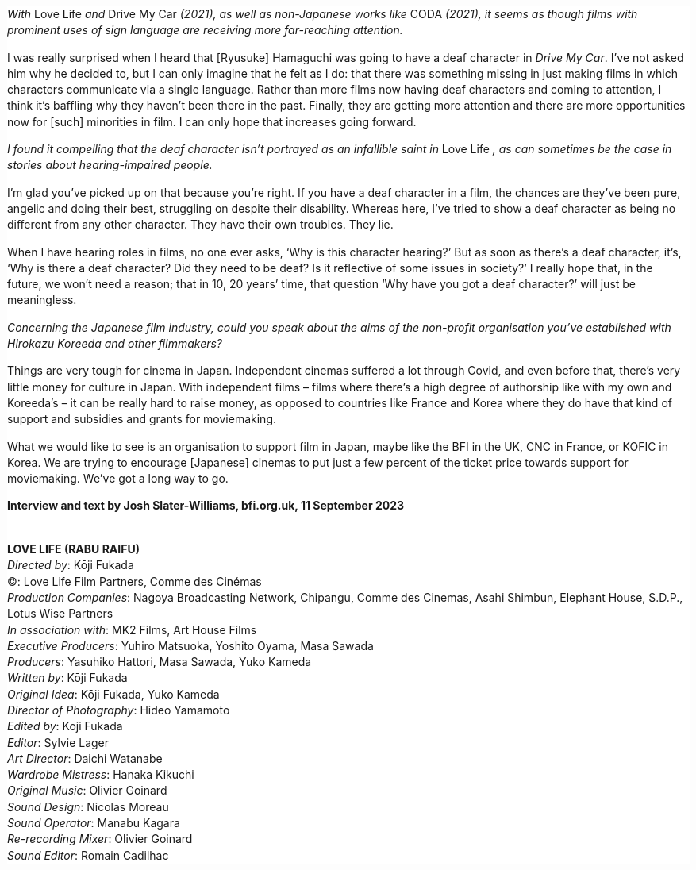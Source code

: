 _With_ Love Life _and_ Drive My Car _(2021), as well as non-Japanese works like_ CODA _(2021), it seems as though films with prominent uses of sign language are receiving more far-reaching attention._

I was really surprised when I heard that [Ryusuke] Hamaguchi was going to have a deaf character in _Drive My Car_. I’ve not asked him why he decided to, but I can only imagine that he felt as I do: that there was something missing in just making films in which characters communicate via a single language. Rather than more films now having deaf characters and coming to attention, I think it’s baffling why they haven’t been there in the past. Finally, they are getting more attention and there are more opportunities now for [such] minorities in film. I can only hope that increases going forward.

_I found it compelling that the deaf character isn’t portrayed as an infallible saint in_ Love Life _, as can sometimes be the case in stories about hearing-impaired people._

I’m glad you’ve picked up on that because you’re right. If you have a deaf character in a film, the chances are they’ve been pure, angelic and doing their best, struggling on despite their disability. Whereas here, I’ve tried to show a deaf character as being no different from any other character. They have their own troubles. They lie.

When I have hearing roles in films, no one ever asks, ‘Why is this character hearing?’ But as soon as there’s a deaf character, it’s, ‘Why is there a deaf character? Did they need to be deaf? Is it reflective of some issues in society?’ I really hope that, in the future, we won’t need a reason; that in 10, 20 years’ time, that question ‘Why have you got a deaf character?’ will just be meaningless.

_Concerning the Japanese film industry, could you speak about the aims of the non-profit organisation you’ve established with Hirokazu Koreeda and other filmmakers?_

Things are very tough for cinema in Japan. Independent cinemas suffered a lot through Covid, and even before that, there’s very little money for culture in Japan. With independent films – films where there’s a high degree of authorship like with my own and Koreeda’s – it can be really hard to raise money, as opposed to countries like France and Korea where they do have that kind of support and subsidies and grants for moviemaking.

What we would like to see is an organisation to support film in Japan, maybe like the BFI in the UK, CNC in France, or KOFIC in Korea. We are trying to encourage [Japanese] cinemas to put just a few percent of the ticket price towards support for moviemaking. We’ve got a long way to go.

**Interview and text by Josh Slater-Williams, bfi.org.uk, 11 September 2023**
<br><br>

**LOVE LIFE (RABU RAIFU)**  
_Directed by_: Kōji Fukada  
©: Love Life Film Partners, Comme des Cinémas  
_Production Companies_: Nagoya Broadcasting Network, Chipangu, Comme des Cinemas,  Asahi Shimbun, Elephant House, S.D.P.,  Lotus Wise Partners  
_In association with_: MK2 Films, Art House Films  
_Executive Producers_: Yuhiro Matsuoka,  Yoshito Oyama, Masa Sawada  
_Producers_: Yasuhiko Hattori, Masa Sawada,  Yuko Kameda  
_Written by_: Kōji Fukada  
_Original Idea_: Kōji Fukada, Yuko Kameda  
_Director of Photography_: Hideo Yamamoto  
_Edited by_: Kōji Fukada  
_Editor_: Sylvie Lager  
_Art Director_: Daichi Watanabe  
_Wardrobe Mistress_: Hanaka Kikuchi  
_Original Music_: Olivier Goinard  
_Sound Design_: Nicolas Moreau  
_Sound Operator_: Manabu Kagara  
_Re-recording Mixer_: Olivier Goinard  
_Sound Editor_: Romain Cadilhac

